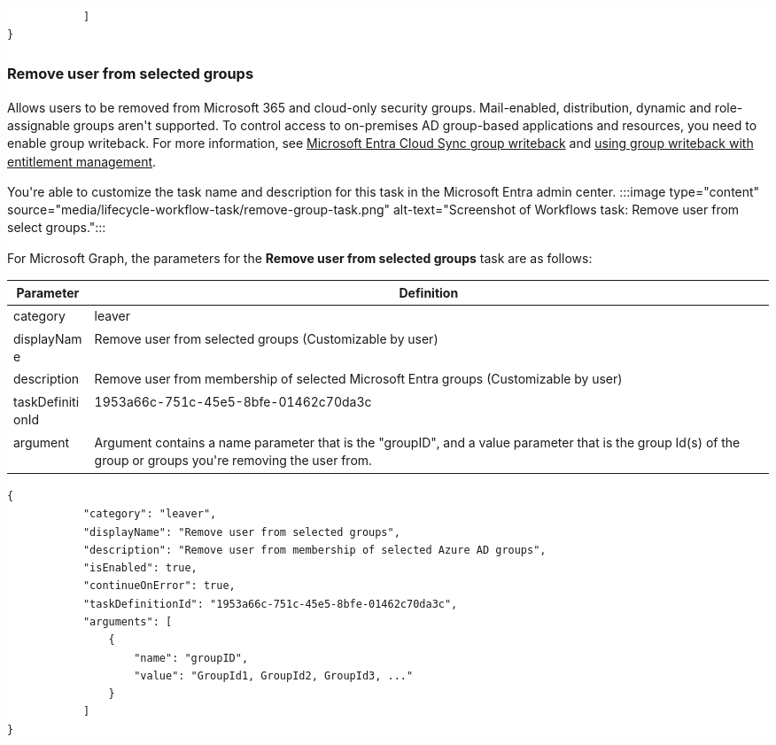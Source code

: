 ```Example for usage within the workflow
            ]
}

```

### Remove user from selected groups

Allows users to be removed from Microsoft 365 and cloud-only security groups. Mail-enabled, distribution, dynamic and role-assignable groups aren't supported. To control access to on-premises AD group-based applications and resources, you need to enable group writeback. For more information, see [Microsoft Entra Cloud Sync group writeback](../identity/hybrid/cloud-sync/how-to-configure-entra-to-active-directory.md) and [using group writeback with entitlement management](entitlement-management-group-writeback.md). 


You're able to customize the task name and description for this task in the Microsoft Entra admin center.
:::image type="content" source="media/lifecycle-workflow-task/remove-group-task.png" alt-text="Screenshot of Workflows task: Remove user from select groups.":::



For Microsoft Graph, the parameters for the **Remove user from selected groups** task are as follows:

|Parameter |Definition  |
|---------|---------|
|category    |  leaver      |
|displayName     |  Remove user from selected groups (Customizable by user)        |
|description     |  Remove user from membership of selected Microsoft Entra groups (Customizable by user)      |
|taskDefinitionId     |   1953a66c-751c-45e5-8bfe-01462c70da3c      |
|argument     |  Argument contains a name parameter that is the "groupID", and a value parameter that is the group Id(s) of the group or groups you're removing the user from.   |



```Example for usage within the workflow
{
            "category": "leaver",
            "displayName": "Remove user from selected groups",
            "description": "Remove user from membership of selected Azure AD groups",
            "isEnabled": true,
            "continueOnError": true,
            "taskDefinitionId": "1953a66c-751c-45e5-8bfe-01462c70da3c",
            "arguments": [
                {
                    "name": "groupID",
                    "value": "GroupId1, GroupId2, GroupId3, ..."
                }
            ]
}

```
